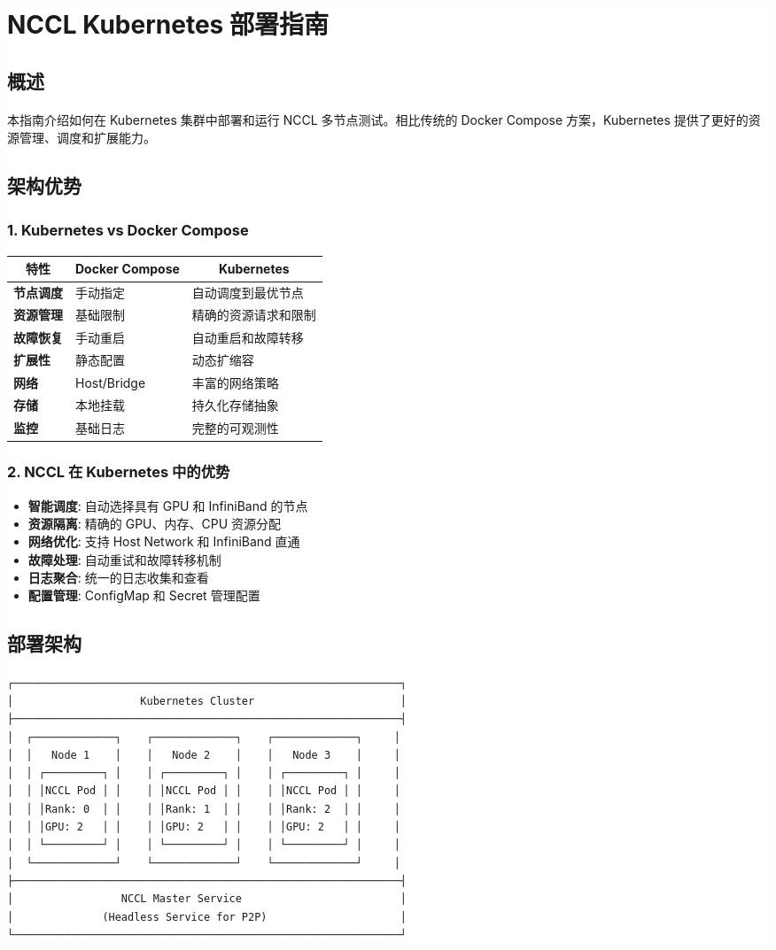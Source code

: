 # NCCL Kubernetes 部署指南

## 概述

本指南介绍如何在 Kubernetes 集群中部署和运行 NCCL 多节点测试。相比传统的 Docker Compose 方案，Kubernetes 提供了更好的资源管理、调度和扩展能力。

## 架构优势

### 1. Kubernetes vs Docker Compose

| 特性 | Docker Compose | Kubernetes |
|------|----------------|------------|
| **节点调度** | 手动指定 | 自动调度到最优节点 |
| **资源管理** | 基础限制 | 精确的资源请求和限制 |
| **故障恢复** | 手动重启 | 自动重启和故障转移 |
| **扩展性** | 静态配置 | 动态扩缩容 |
| **网络** | Host/Bridge | 丰富的网络策略 |
| **存储** | 本地挂载 | 持久化存储抽象 |
| **监控** | 基础日志 | 完整的可观测性 |

### 2. NCCL 在 Kubernetes 中的优势

- **智能调度**: 自动选择具有 GPU 和 InfiniBand 的节点
- **资源隔离**: 精确的 GPU、内存、CPU 资源分配
- **网络优化**: 支持 Host Network 和 InfiniBand 直通
- **故障处理**: 自动重试和故障转移机制
- **日志聚合**: 统一的日志收集和查看
- **配置管理**: ConfigMap 和 Secret 管理配置

## 部署架构

```text
┌─────────────────────────────────────────────────────────────┐
│                    Kubernetes Cluster                       │
├─────────────────────────────────────────────────────────────┤
│  ┌─────────────┐    ┌─────────────┐    ┌─────────────┐     │
│  │   Node 1    │    │   Node 2    │    │   Node 3    │     │
│  │ ┌─────────┐ │    │ ┌─────────┐ │    │ ┌─────────┐ │     │
│  │ │NCCL Pod │ │    │ │NCCL Pod │ │    │ │NCCL Pod │ │     │
│  │ │Rank: 0  │ │    │ │Rank: 1  │ │    │ │Rank: 2  │ │     │
│  │ │GPU: 2   │ │    │ │GPU: 2   │ │    │ │GPU: 2   │ │     │
│  │ └─────────┘ │    │ └─────────┘ │    │ └─────────┘ │     │
│  └─────────────┘    └─────────────┘    └─────────────┘     │
├─────────────────────────────────────────────────────────────┤
│                 NCCL Master Service                         │
│              (Headless Service for P2P)                     │
└─────────────────────────────────────────────────────────────┘
```
